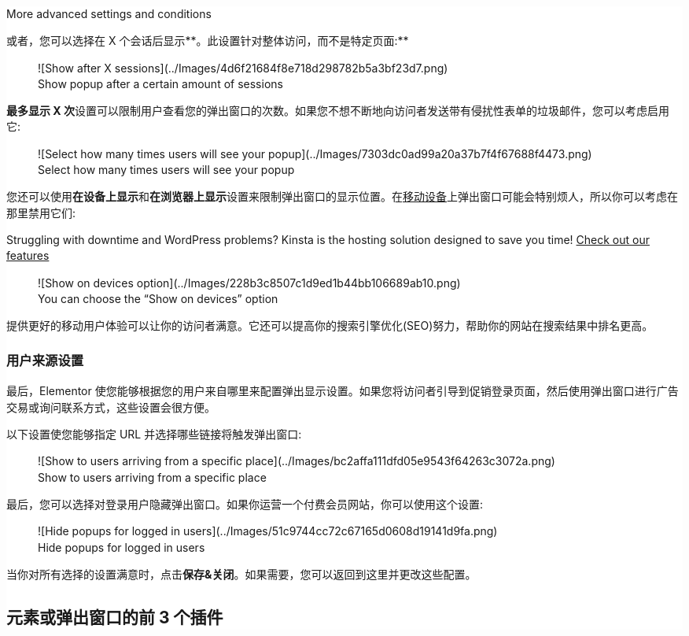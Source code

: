 <figcaption class="wp-caption-text">More advanced settings and conditions</figcaption>

</figure>

或者，您可以选择在 X 个会话后显示**。此设置针对整体访问，而不是特定页面:**

<figure style="width: 1483px" class="wp-caption alignnone">![Show after X sessions](../Images/4d6f21684f8e718d298782b5a3bf23d7.png)

<figcaption class="wp-caption-text">Show popup after a certain amount of sessions</figcaption>

</figure>

**最多显示 X 次**设置可以限制用户查看您的弹出窗口的次数。如果您不想不断地向访问者发送带有侵扰性表单的垃圾邮件，您可以考虑启用它:

<figure style="width: 1474px" class="wp-caption alignnone">![Select how many times users will see your popup](../Images/7303dc0ad99a20a37b7f4f67688f4473.png)

<figcaption class="wp-caption-text">Select how many times users will see your popup</figcaption>

</figure>

您还可以使用**在设备上显示**和**在浏览器上显示**设置来限制弹出窗口的显示位置。在[移动设备](https://kinsta.com/blog/google-mobile-first-index/)上弹出窗口可能会特别烦人，所以你可以考虑在那里禁用它们:

Struggling with downtime and WordPress problems? Kinsta is the hosting solution designed to save you time! [Check out our features](https://kinsta.com/features/)

<figure style="width: 1480px" class="wp-caption alignnone">![Show on devices option](../Images/228b3c8507c1d9ed1b44bb106689ab10.png)

<figcaption class="wp-caption-text">You can choose the “Show on devices” option</figcaption>

</figure>

提供更好的移动用户体验可以让你的访问者满意。它还可以提高你的搜索引擎优化(SEO)努力，帮助你的网站在搜索结果中排名更高。

### 用户来源设置

最后，Elementor 使您能够根据您的用户来自哪里来配置弹出显示设置。如果您将访问者引导到促销登录页面，然后使用弹出窗口进行广告交易或询问联系方式，这些设置会很方便。

以下设置使您能够指定 URL 并选择哪些链接将触发弹出窗口:

<figure style="width: 1480px" class="wp-caption alignnone">![Show to users arriving from a specific place](../Images/bc2affa111dfd05e9543f64263c3072a.png)

<figcaption class="wp-caption-text">Show to users arriving from a specific place</figcaption>

</figure>

最后，您可以选择对登录用户隐藏弹出窗口。如果你运营一个付费会员网站，你可以使用这个设置:

<figure style="width: 1401px" class="wp-caption alignnone">![Hide popups for logged in users](../Images/51c9744cc72c67165d0608d19141d9fa.png)

<figcaption class="wp-caption-text">Hide popups for logged in users</figcaption>

</figure>

当你对所有选择的设置满意时，点击**保存&关闭**。如果需要，您可以返回到这里并更改这些配置。

## 元素或弹出窗口的前 3 个插件
